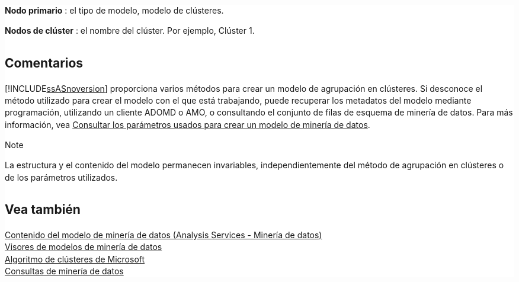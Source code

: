  **Nodo primario** : el tipo de modelo, modelo de clústeres.  
  
 **Nodos de clúster** : el nombre del clúster. Por ejemplo, Clúster 1.  
  
## <a name="remarks"></a>Comentarios  
 [!INCLUDE[ssASnoversion](../../includes/ssasnoversion-md.md)] proporciona varios métodos para crear un modelo de agrupación en clústeres. Si desconoce el método utilizado para crear el modelo con el que está trabajando, puede recuperar los metadatos del modelo mediante programación, utilizando un cliente ADOMD o AMO, o consultando el conjunto de filas de esquema de minería de datos. Para más información, vea [Consultar los parámetros usados para crear un modelo de minería de datos](../../analysis-services/data-mining/query-the-parameters-used-to-create-a-mining-model.md).  
  
> [!NOTE]  
>  La estructura y el contenido del modelo permanecen invariables, independientemente del método de agrupación en clústeres o de los parámetros utilizados.  
  
## <a name="see-also"></a>Vea también  
 [Contenido del modelo de minería de datos &#40;Analysis Services - Minería de datos&#41;](../../analysis-services/data-mining/mining-model-content-analysis-services-data-mining.md)   
 [Visores de modelos de minería de datos](../../analysis-services/data-mining/data-mining-model-viewers.md)   
 [Algoritmo de clústeres de Microsoft](../../analysis-services/data-mining/microsoft-clustering-algorithm.md)   
 [Consultas de minería de datos](../../analysis-services/data-mining/data-mining-queries.md)  
  
  

